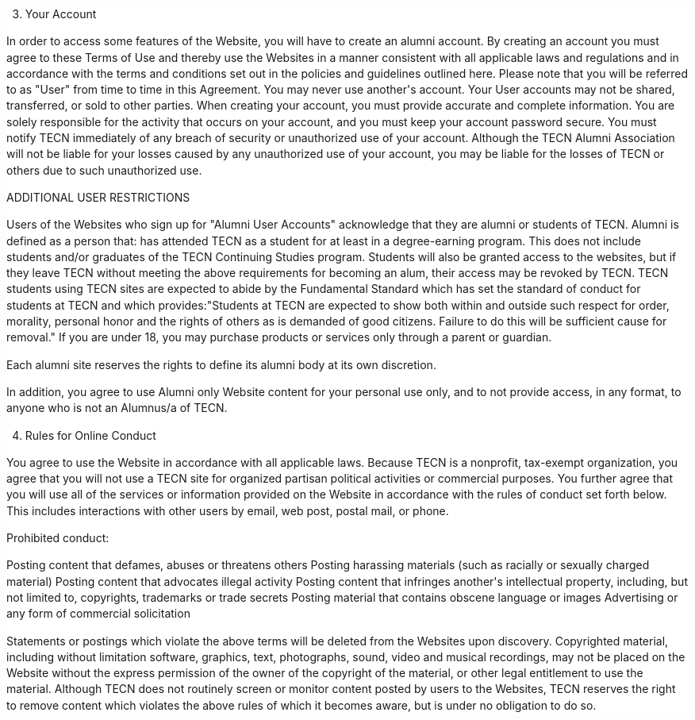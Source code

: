 3. Your Account

In order to access some features of the Website, you will have to create an alumni account. By creating an account you must agree to these Terms of Use and thereby use the Websites in a manner consistent with all applicable laws and regulations and in accordance with the terms and conditions set out in the policies and guidelines outlined here. Please note that you will be referred to as "User" from time to time in this Agreement. You may never use another's account. Your User accounts may not be shared, transferred, or sold to other parties. When creating your account, you must provide accurate and complete information. You are solely responsible for the activity that occurs on your account, and you must keep your account password secure. You must notify TECN immediately of any breach of security or unauthorized use of your account. Although the TECN Alumni Association will not be liable for your losses caused by any unauthorized use of your account, you may be liable for the losses of TECN or others due to such unauthorized use.

ADDITIONAL USER RESTRICTIONS

Users of the Websites who sign up for "Alumni User Accounts" acknowledge that they are alumni or students of TECN. Alumni is defined as a person that: has attended TECN as a student for at least in a degree-earning program. This does not include students and/or graduates of the TECN Continuing Studies program. Students will also be granted access to the websites, but if they leave TECN without meeting the above requirements for becoming an alum, their access may be revoked by TECN. TECN students using TECN sites are expected to abide by the Fundamental Standard which has set the standard of conduct for students at TECN and which provides:"Students at TECN are expected to show both within and outside such respect for order, morality, personal honor and the rights of others as is demanded of good citizens. Failure to do this will be sufficient cause for removal." If you are under 18, you may purchase products or services only through a parent or guardian.

Each alumni site reserves the rights to define its alumni body at its own discretion.

In addition, you agree to use Alumni only Website content for your personal use only, and to not provide access, in any format, to anyone who is not an Alumnus/a of TECN.

4. Rules for Online Conduct

You agree to use the Website in accordance with all applicable laws. Because TECN is a nonprofit, tax-exempt organization, you agree that you will not use a TECN site for organized partisan political activities or commercial purposes. You further agree that you will use all of the services or information provided on the Website in accordance with the rules of conduct set forth below. This includes interactions with other users by email, web post, postal mail, or phone.

Prohibited conduct:

Posting content that defames, abuses or threatens others
Posting harassing materials (such as racially or sexually charged material)
Posting content that advocates illegal activity
Posting content that infringes another's intellectual property, including, but not limited to, copyrights, trademarks or trade secrets
Posting material that contains obscene language or images
Advertising or any form of commercial solicitation

Statements or postings which violate the above terms will be deleted from the Websites upon discovery. Copyrighted material, including without limitation software, graphics, text, photographs, sound, video and musical recordings, may not be placed on the Website without the express permission of the owner of the copyright of the material, or other legal entitlement to use the material. Although TECN does not routinely screen or monitor content posted by users to the Websites, TECN reserves the right to remove content which violates the above rules of which it becomes aware, but is under no obligation to do so.

